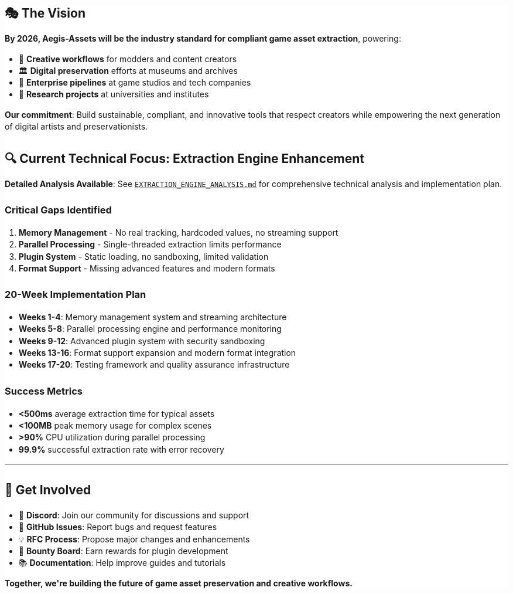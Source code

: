 
## 🎭 **The Vision**

**By 2026, Aegis-Assets will be the industry standard for compliant game asset extraction**, powering:

- 🎨 **Creative workflows** for modders and content creators
- 🏛️ **Digital preservation** efforts at museums and archives  
- 🏢 **Enterprise pipelines** at game studios and tech companies
- 🔬 **Research projects** at universities and institutes

**Our commitment**: Build sustainable, compliant, and innovative tools that respect creators while empowering the next generation of digital artists and preservationists.

## 🔍 **Current Technical Focus: Extraction Engine Enhancement**

**Detailed Analysis Available**: See [`EXTRACTION_ENGINE_ANALYSIS.md`](EXTRACTION_ENGINE_ANALYSIS.md) for comprehensive technical analysis and implementation plan.

### **Critical Gaps Identified**
1. **Memory Management** - No real tracking, hardcoded values, no streaming support
2. **Parallel Processing** - Single-threaded extraction limits performance
3. **Plugin System** - Static loading, no sandboxing, limited validation
4. **Format Support** - Missing advanced features and modern formats

### **20-Week Implementation Plan**
- **Weeks 1-4**: Memory management system and streaming architecture
- **Weeks 5-8**: Parallel processing engine and performance monitoring
- **Weeks 9-12**: Advanced plugin system with security sandboxing
- **Weeks 13-16**: Format support expansion and modern format integration
- **Weeks 17-20**: Testing framework and quality assurance infrastructure

### **Success Metrics**
- **<500ms** average extraction time for typical assets
- **<100MB** peak memory usage for complex scenes
- **>90%** CPU utilization during parallel processing
- **99.9%** successful extraction rate with error recovery

---

## 📧 **Get Involved**

- 💬 **Discord**: Join our community for discussions and support
- 🐛 **GitHub Issues**: Report bugs and request features
- 💡 **RFC Process**: Propose major changes and enhancements
- 🎯 **Bounty Board**: Earn rewards for plugin development
- 📚 **Documentation**: Help improve guides and tutorials

**Together, we're building the future of game asset preservation and creative workflows.**

